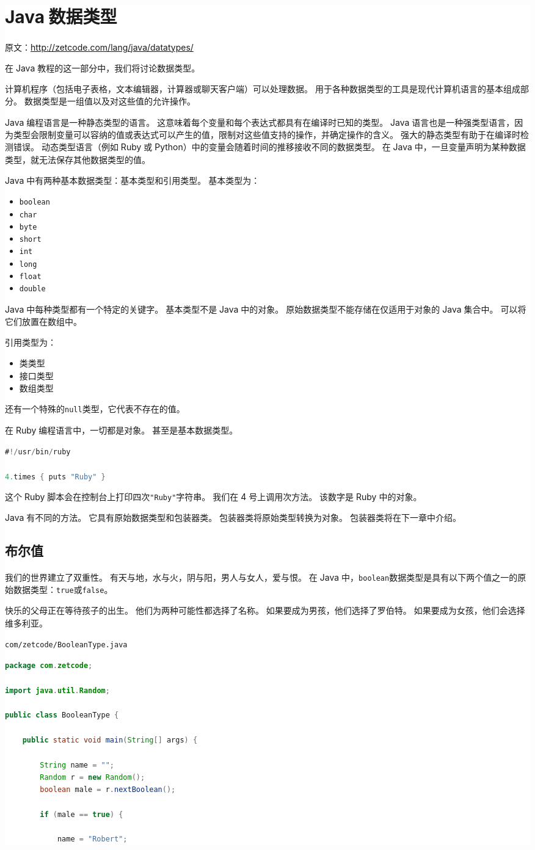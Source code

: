 # Java 数据类型

原文：http://zetcode.com/lang/java/datatypes/

在 Java 教程的这一部分中，我们将讨论数据类型。

计算机程序（包括电子表格，文本编辑器，计算器或聊天客户端）可以处理数据。 用于各种数据类型的工具是现代计算机语言的基本组成部分。 数据类型是一组值以及对这些值的允许操作。

Java 编程语言是一种静态类型的语言。 这意味着每个变量和每个表达式都具有在编译时已知的类型。 Java 语言也是一种强类型语言，因为类型会限制变量可以容纳的值或表达式可以产生的值，限制对这些值支持的操作，并确定操作的含义。 强大的静态类型有助于在编译时检测错误。 动态类型语言（例如 Ruby 或 Python）中的变量会随着时间的推移接收不同的数据类型。 在 Java 中，一旦变量声明为某种数据类型，就无法保存其他数据类型的值。

Java 中有两种基本数据类型：基本类型和引用类型。 基本类型为：

*   `boolean`
*   `char`
*   `byte`
*   `short`
*   `int`
*   `long`
*   `float`
*   `double`

Java 中每种类型都有一个特定的关键字。 基本类型不是 Java 中的对象。 原始数据类型不能存储在仅适用于对象的 Java 集合中。 可以将它们放置在数组中。

引用类型为：

*   类类型
*   接口类型
*   数组类型

还有一个特殊的`null`类型，它代表不存在的值。

在 Ruby 编程语言中，一切都是对象。 甚至是基本数据类型。

```java
#!/usr/bin/ruby

4.times { puts "Ruby" }

```

这个 Ruby 脚本会在控制台上打印四次`"Ruby"`字符串。 我们在 4 号上调用次方法。 该数字是 Ruby 中的对象。

Java 有不同的方法。 它具有原始数据类型和包装器类。 包装器类将原始类型转换为对象。 包装器类将在下一章中介绍。

## 布尔值

我们的世界建立了双重性。 有天与地，水与火，阴与阳，男人与女人，爱与恨。 在 Java 中，`boolean`数据类型是具有以下两个值之一的原始数据类型：`true`或`false`。

快乐的父母正在等待孩子的出生。 他们为两种可能性都选择了名称。 如果要成为男孩，他们选择了罗伯特。 如果要成为女孩，他们会选择维多利亚。

`com/zetcode/BooleanType.java`

```java
package com.zetcode;

import java.util.Random;

public class BooleanType {

    public static void main(String[] args) {

        String name = "";
        Random r = new Random();
        boolean male = r.nextBoolean();

        if (male == true) {

            name = "Robert";
```